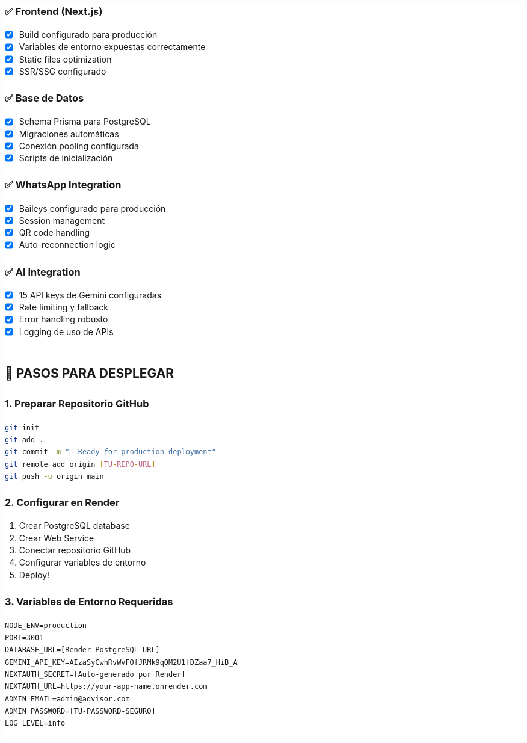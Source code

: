 ### ✅ **Frontend (Next.js)**
- [x] Build configurado para producción
- [x] Variables de entorno expuestas correctamente
- [x] Static files optimization
- [x] SSR/SSG configurado

### ✅ **Base de Datos**
- [x] Schema Prisma para PostgreSQL
- [x] Migraciones automáticas
- [x] Conexión pooling configurada
- [x] Scripts de inicialización

### ✅ **WhatsApp Integration**
- [x] Baileys configurado para producción
- [x] Session management
- [x] QR code handling
- [x] Auto-reconnection logic

### ✅ **AI Integration**
- [x] 15 API keys de Gemini configuradas
- [x] Rate limiting y fallback
- [x] Error handling robusto
- [x] Logging de uso de APIs

---

## 🚀 **PASOS PARA DESPLEGAR**

### 1. **Preparar Repositorio GitHub**
```bash
git init
git add .
git commit -m "🚀 Ready for production deployment"
git remote add origin [TU-REPO-URL]
git push -u origin main
```

### 2. **Configurar en Render**
1. Crear PostgreSQL database
2. Crear Web Service
3. Conectar repositorio GitHub
4. Configurar variables de entorno
5. Deploy!

### 3. **Variables de Entorno Requeridas**
```env
NODE_ENV=production
PORT=3001
DATABASE_URL=[Render PostgreSQL URL]
GEMINI_API_KEY=AIzaSyCwhRvWvFOfJRMk9qQM2U1fDZaa7_HiB_A
NEXTAUTH_SECRET=[Auto-generado por Render]
NEXTAUTH_URL=https://your-app-name.onrender.com
ADMIN_EMAIL=admin@advisor.com
ADMIN_PASSWORD=[TU-PASSWORD-SEGURO]
LOG_LEVEL=info
```

---